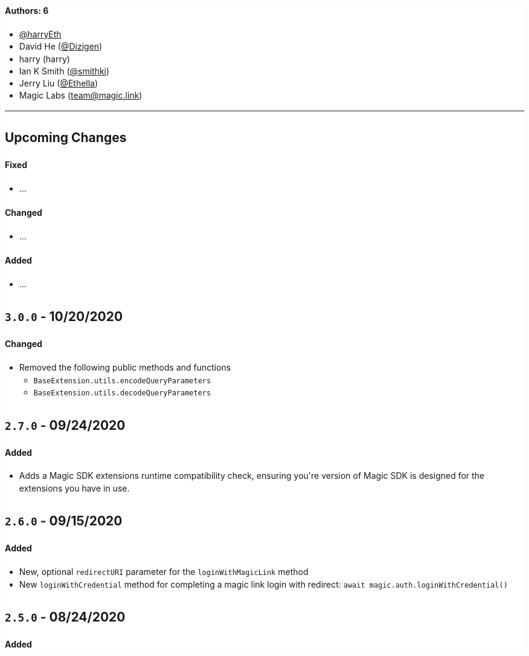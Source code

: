 #### Authors: 6

- [@harryEth](https://github.com/harryEth)
- David He ([@Dizigen](https://github.com/Dizigen))
- harry (harry)
- Ian K Smith ([@smithki](https://github.com/smithki))
- Jerry Liu ([@Ethella](https://github.com/Ethella))
- Magic Labs (team@magic.link)

---

## Upcoming Changes

#### Fixed

- ...

#### Changed

- ...

#### Added

- ...

## `3.0.0` - 10/20/2020

#### Changed

- Removed the following public methods and functions
    - `BaseExtension.utils.encodeQueryParameters`
    - `BaseExtension.utils.decodeQueryParameters`

## `2.7.0` - 09/24/2020

#### Added

- Adds a Magic SDK extensions runtime compatibility check, ensuring you're version of Magic SDK is designed for the extensions you have in use.

## `2.6.0` - 09/15/2020

#### Added

- New, optional `redirectURI` parameter for the `loginWithMagicLink` method
- New `loginWithCredential` method for completing a magic link login with redirect: `await magic.auth.loginWithCredential()`

## `2.5.0` - 08/24/2020

#### Added
